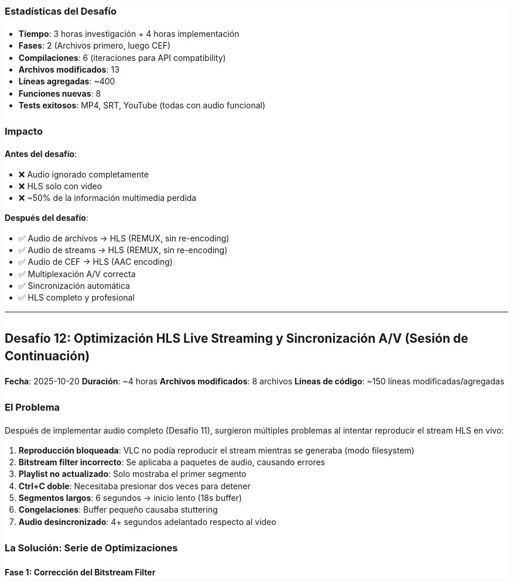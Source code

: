### Estadísticas del Desafío

- **Tiempo**: 3 horas investigación + 4 horas implementación
- **Fases**: 2 (Archivos primero, luego CEF)
- **Compilaciones**: 6 (iteraciones para API compatibility)
- **Archivos modificados**: 13
- **Líneas agregadas**: ~400
- **Funciones nuevas**: 8
- **Tests exitosos**: MP4, SRT, YouTube (todas con audio funcional)

### Impacto

**Antes del desafío**:
- ❌ Audio ignorado completamente
- ❌ HLS solo con video
- ❌ ~50% de la información multimedia perdida

**Después del desafío**:
- ✅ Audio de archivos → HLS (REMUX, sin re-encoding)
- ✅ Audio de streams → HLS (REMUX, sin re-encoding)
- ✅ Audio de CEF → HLS (AAC encoding)
- ✅ Multiplexación A/V correcta
- ✅ Sincronización automática
- ✅ HLS completo y profesional

---

## Desafío 12: Optimización HLS Live Streaming y Sincronización A/V (Sesión de Continuación)

**Fecha**: 2025-10-20
**Duración**: ~4 horas
**Archivos modificados**: 8 archivos
**Líneas de código**: ~150 líneas modificadas/agregadas

### El Problema

Después de implementar audio completo (Desafío 11), surgieron múltiples problemas al intentar reproducir el stream HLS en vivo:

1. **Reproducción bloqueada**: VLC no podía reproducir el stream mientras se generaba (modo filesystem)
2. **Bitstream filter incorrecto**: Se aplicaba a paquetes de audio, causando errores
3. **Playlist no actualizado**: Solo mostraba el primer segmento
4. **Ctrl+C doble**: Necesitaba presionar dos veces para detener
5. **Segmentos largos**: 6 segundos → inicio lento (18s buffer)
6. **Congelaciones**: Buffer pequeño causaba stuttering
7. **Audio desincronizado**: 4+ segundos adelantado respecto al video

### La Solución: Serie de Optimizaciones

#### **Fase 1: Corrección del Bitstream Filter**
